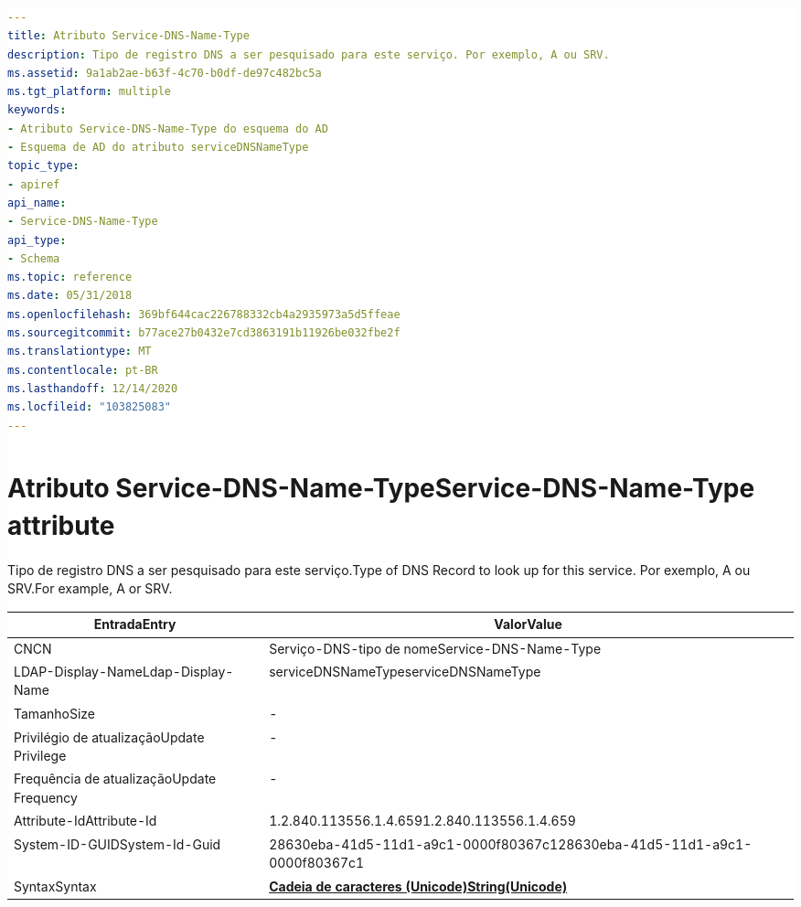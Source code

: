 ```yaml
---
title: Atributo Service-DNS-Name-Type
description: Tipo de registro DNS a ser pesquisado para este serviço. Por exemplo, A ou SRV.
ms.assetid: 9a1ab2ae-b63f-4c70-b0df-de97c482bc5a
ms.tgt_platform: multiple
keywords:
- Atributo Service-DNS-Name-Type do esquema do AD
- Esquema de AD do atributo serviceDNSNameType
topic_type:
- apiref
api_name:
- Service-DNS-Name-Type
api_type:
- Schema
ms.topic: reference
ms.date: 05/31/2018
ms.openlocfilehash: 369bf644cac226788332cb4a2935973a5d5ffeae
ms.sourcegitcommit: b77ace27b0432e7cd3863191b11926be032fbe2f
ms.translationtype: MT
ms.contentlocale: pt-BR
ms.lasthandoff: 12/14/2020
ms.locfileid: "103825083"
---
```

# <a name="service-dns-name-type-attribute"></a><span data-ttu-id="e34cc-106">Atributo Service-DNS-Name-Type</span><span class="sxs-lookup"><span data-stu-id="e34cc-106">Service-DNS-Name-Type attribute</span></span>

<span data-ttu-id="e34cc-107">Tipo de registro DNS a ser pesquisado para este serviço.</span><span class="sxs-lookup"><span data-stu-id="e34cc-107">Type of DNS Record to look up for this service.</span></span> <span data-ttu-id="e34cc-108">Por exemplo, A ou SRV.</span><span class="sxs-lookup"><span data-stu-id="e34cc-108">For example, A or SRV.</span></span>



| <span data-ttu-id="e34cc-109">Entrada</span><span class="sxs-lookup"><span data-stu-id="e34cc-109">Entry</span></span> | <span data-ttu-id="e34cc-110">Valor</span><span class="sxs-lookup"><span data-stu-id="e34cc-110">Value</span></span> |
|-------------------|---------------------------------------------|
| <span data-ttu-id="e34cc-111">CN</span><span class="sxs-lookup"><span data-stu-id="e34cc-111">CN</span></span>                | <span data-ttu-id="e34cc-112">Serviço-DNS-tipo de nome</span><span class="sxs-lookup"><span data-stu-id="e34cc-112">Service-DNS-Name-Type</span></span>                       |
| <span data-ttu-id="e34cc-113">LDAP-Display-Name</span><span class="sxs-lookup"><span data-stu-id="e34cc-113">Ldap-Display-Name</span></span> | <span data-ttu-id="e34cc-114">serviceDNSNameType</span><span class="sxs-lookup"><span data-stu-id="e34cc-114">serviceDNSNameType</span></span>                          |
| <span data-ttu-id="e34cc-115">Tamanho</span><span class="sxs-lookup"><span data-stu-id="e34cc-115">Size</span></span>              | \-                                          |
| <span data-ttu-id="e34cc-116">Privilégio de atualização</span><span class="sxs-lookup"><span data-stu-id="e34cc-116">Update Privilege</span></span>  | \-                                          |
| <span data-ttu-id="e34cc-117">Frequência de atualização</span><span class="sxs-lookup"><span data-stu-id="e34cc-117">Update Frequency</span></span>  | \-                                          |
| <span data-ttu-id="e34cc-118">Attribute-Id</span><span class="sxs-lookup"><span data-stu-id="e34cc-118">Attribute-Id</span></span>      | <span data-ttu-id="e34cc-119">1.2.840.113556.1.4.659</span><span class="sxs-lookup"><span data-stu-id="e34cc-119">1.2.840.113556.1.4.659</span></span>                      |
| <span data-ttu-id="e34cc-120">System-ID-GUID</span><span class="sxs-lookup"><span data-stu-id="e34cc-120">System-Id-Guid</span></span>    | <span data-ttu-id="e34cc-121">28630eba-41d5-11d1-a9c1-0000f80367c1</span><span class="sxs-lookup"><span data-stu-id="e34cc-121">28630eba-41d5-11d1-a9c1-0000f80367c1</span></span>        |
| <span data-ttu-id="e34cc-122">Syntax</span><span class="sxs-lookup"><span data-stu-id="e34cc-122">Syntax</span></span>            | [<span data-ttu-id="e34cc-123">**Cadeia de caracteres (Unicode)**</span><span class="sxs-lookup"><span data-stu-id="e34cc-123">**String(Unicode)**</span></span>](s-string-unicode.md) |

